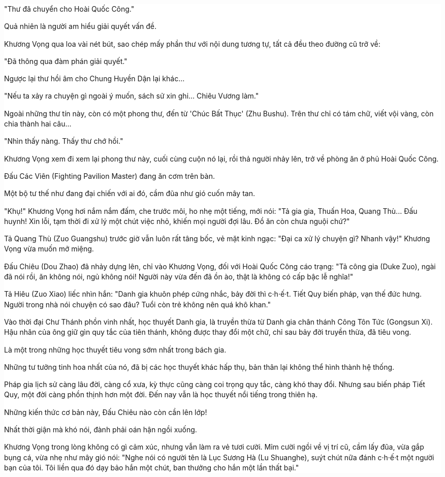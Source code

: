 "Thư đã chuyển cho Hoài Quốc Công."

Quả nhiên là người am hiểu giải quyết vấn đề.

Khương Vọng qua loa vài nét bút, sao chép mấy phần thư với nội dung tương tự, tất cả đều theo đường cũ trở về:

"Đã thông qua đàm phán giải quyết."

Ngược lại thư hồi âm cho Chung Huyền Dận lại khác...

"Nếu ta xảy ra chuyện gì ngoài ý muốn, sách sử xin ghi... Chiêu Vương làm."

Ngoài những thư tín này, còn có một phong thư, đến từ 'Chúc Bất Thục' (Zhu Bushu). Trên thư chỉ có tám chữ, viết vội vàng, còn chia thành hai câu...

"Nhìn thấy nàng. Thấy thư chớ hồi."

Khương Vọng xem đi xem lại phong thư này, cuối cùng cuộn nó lại, rồi thả người nhảy lên, trở về phòng ăn ở phủ Hoài Quốc Công.

Đấu Các Viên (Fighting Pavilion Master) đang ăn cơm trên bàn.

Một bộ tư thế như đang đại chiến với ai đó, cầm đũa như gió cuốn mây tan.

"Khụ!" Khương Vọng hơi nắm nắm đấm, che trước môi, ho nhẹ một tiếng, mới nói: "Tả gia gia, Thuấn Hoa, Quang Thù... Đấu huynh! Xin lỗi, tạm thời đi xử lý một chút việc nhỏ, khiến mọi người đợi lâu. Đồ ăn còn chưa nguội chứ?"

Tả Quang Thù (Zuo Guangshu) trước giờ vẫn luôn rất tâng bốc, vẻ mặt kinh ngạc: "Đại ca xử lý chuyện gì? Nhanh vậy!" Khương Vọng vừa muốn mở miệng.

Đấu Chiêu (Dou Zhao) đã nhảy dựng lên, chỉ vào Khương Vọng, đối với Hoài Quốc Công cáo trạng: "Tả công gia (Duke Zuo), ngài đã nói rồi, ăn không nói, ngủ không nói! Người này vừa đến đã ồn ào, thật là không có cấp bậc lễ nghĩa!"

Tả Hiêu (Zuo Xiao) liếc nhìn hắn: "Danh gia khuôn phép cứng nhắc, bảy đời thì c·h·ế·t. Tiết Quy biến pháp, vạn thế đức hưng. Người trong nhà nói chuyện có sao đâu? Tuổi còn trẻ không nên quá khô khan."

Vào thời đại Chư Thánh phồn vinh nhất, học thuyết Danh gia, là truyền thừa từ Danh gia chân thánh Công Tôn Tức (Gongsun Xi). Hậu nhân của ông giữ gìn quy tắc của tiên thánh, không được thay đổi một chữ, chỉ sau bảy đời truyền thừa, đã tiêu vong.

Là một trong những học thuyết tiêu vong sớm nhất trong bách gia.

Những tư tưởng tinh hoa nhất của nó, đã bị các học thuyết khác hấp thụ, bản thân lại không thể hình thành hệ thống.

Pháp gia lịch sử càng lâu đời, càng cổ xưa, kỳ thực cũng càng coi trọng quy tắc, càng khó thay đổi. Nhưng sau biến pháp Tiết Quy, một đời càng phồn thịnh hơn một đời. Đến nay vẫn là học thuyết nổi tiếng trong thiên hạ.

Những kiến thức cơ bản này, Đấu Chiêu nào còn cần lên lớp!

Nhất thời giận mà khó nói, đành phải oán hận ngồi xuống.

Khương Vọng trong lòng không có gì cảm xúc, nhưng vẫn làm ra vẻ tươi cười. Mỉm cười ngồi về vị trí cũ, cầm lấy đũa, vừa gắp bụng cá, vừa nhẹ như mây gió nói: "Nghe nói có người tên là Lục Sương Hà (Lu Shuanghe), suýt chút nữa đánh c·h·ế·t một người bạn của tôi. Tôi liền qua đó dạy bảo hắn một chút, ban thưởng cho hắn một lần thất bại."
